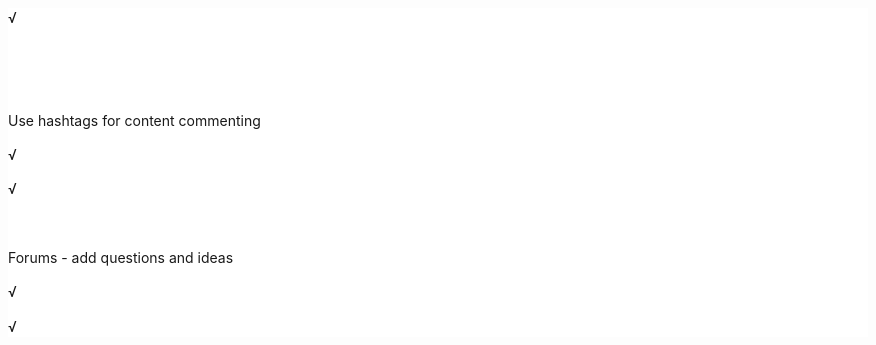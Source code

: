 √



</td>
<td valign="top">

 



</td>
<td valign="top">

 



</td>
</tr>
<tr>
<td valign="top">

Use hashtags for content commenting



</td>
<td valign="top">

√



</td>
<td valign="top">

√



</td>
<td valign="top">

 



</td>
</tr>
<tr>
<td valign="top">

Forums - add questions and ideas



</td>
<td valign="top">

√



</td>
<td valign="top">

√
